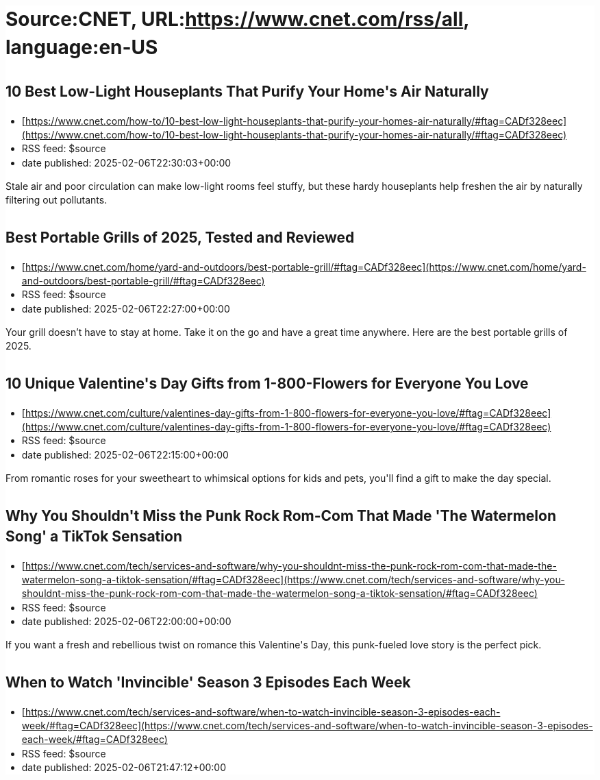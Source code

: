 # Source:CNET, URL:https://www.cnet.com/rss/all, language:en-US

## 10 Best Low-Light Houseplants That Purify Your Home's Air Naturally
 - [https://www.cnet.com/how-to/10-best-low-light-houseplants-that-purify-your-homes-air-naturally/#ftag=CADf328eec](https://www.cnet.com/how-to/10-best-low-light-houseplants-that-purify-your-homes-air-naturally/#ftag=CADf328eec)
 - RSS feed: $source
 - date published: 2025-02-06T22:30:03+00:00

Stale air and poor circulation can make low-light rooms feel stuffy, but these hardy houseplants help freshen the air by naturally filtering out pollutants.

## Best Portable Grills of 2025, Tested and Reviewed
 - [https://www.cnet.com/home/yard-and-outdoors/best-portable-grill/#ftag=CADf328eec](https://www.cnet.com/home/yard-and-outdoors/best-portable-grill/#ftag=CADf328eec)
 - RSS feed: $source
 - date published: 2025-02-06T22:27:00+00:00

Your grill doesn’t have to stay at home. Take it on the go and have a great time anywhere. Here are the best portable grills of 2025.

## 10 Unique Valentine's Day Gifts from 1-800-Flowers for Everyone You Love
 - [https://www.cnet.com/culture/valentines-day-gifts-from-1-800-flowers-for-everyone-you-love/#ftag=CADf328eec](https://www.cnet.com/culture/valentines-day-gifts-from-1-800-flowers-for-everyone-you-love/#ftag=CADf328eec)
 - RSS feed: $source
 - date published: 2025-02-06T22:15:00+00:00

From romantic roses for your sweetheart to whimsical options for kids and pets, you'll find a gift to make the day special.

## Why You Shouldn't Miss the Punk Rock Rom-Com That Made 'The Watermelon Song' a TikTok Sensation
 - [https://www.cnet.com/tech/services-and-software/why-you-shouldnt-miss-the-punk-rock-rom-com-that-made-the-watermelon-song-a-tiktok-sensation/#ftag=CADf328eec](https://www.cnet.com/tech/services-and-software/why-you-shouldnt-miss-the-punk-rock-rom-com-that-made-the-watermelon-song-a-tiktok-sensation/#ftag=CADf328eec)
 - RSS feed: $source
 - date published: 2025-02-06T22:00:00+00:00

If you want a fresh and rebellious twist on romance this Valentine's Day, this punk-fueled love story is the perfect pick.

## When to Watch 'Invincible' Season 3 Episodes Each Week
 - [https://www.cnet.com/tech/services-and-software/when-to-watch-invincible-season-3-episodes-each-week/#ftag=CADf328eec](https://www.cnet.com/tech/services-and-software/when-to-watch-invincible-season-3-episodes-each-week/#ftag=CADf328eec)
 - RSS feed: $source
 - date published: 2025-02-06T21:47:12+00:00
